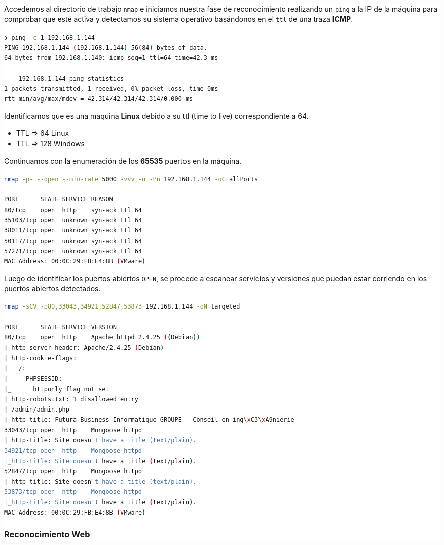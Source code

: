 Accedemos al directorio de trabajo `nmap` e iniciamos nuestra fase de reconocimiento realizando un `ping` a la IP de la máquina para comprobar que esté activa y detectamos su sistema operativo basándonos en el `ttl` de una traza **ICMP**.

```bash
❯ ping -c 1 192.168.1.144
PING 192.168.1.144 (192.168.1.144) 56(84) bytes of data.
64 bytes from 192.168.1.140: icmp_seq=1 ttl=64 time=42.3 ms

--- 192.168.1.144 ping statistics ---
1 packets transmitted, 1 received, 0% packet loss, time 0ms
rtt min/avg/max/mdev = 42.314/42.314/42.314/0.000 ms
```
Identificamos que es una maquina **Linux** debido a su ttl (time to live) correspondiente a 64.

* TTL => 64 Linux
* TTL => 128 Windows

Continuamos con la enumeración de los **65535** puertos en la máquina.

```bash
nmap -p- --open --min-rate 5000 -vvv -n -Pn 192.168.1.144 -oG allPorts

PORT      STATE SERVICE REASON
80/tcp    open  http    syn-ack ttl 64
35103/tcp open  unknown syn-ack ttl 64
38011/tcp open  unknown syn-ack ttl 64
50117/tcp open  unknown syn-ack ttl 64
57271/tcp open  unknown syn-ack ttl 64
MAC Address: 00:0C:29:FB:E4:8B (VMware)
```
Luego de identificar los puertos abiertos `OPEN`, se procede a escanear servicios y versiones que puedan estar corriendo en los puertos abiertos detectados.

```bash
nmap -sCV -p80,33043,34921,52847,53873 192.168.1.144 -oN targeted

PORT      STATE SERVICE VERSION
80/tcp    open  http    Apache httpd 2.4.25 ((Debian))
|_http-server-header: Apache/2.4.25 (Debian)
| http-cookie-flags: 
|   /: 
|     PHPSESSID: 
|_      httponly flag not set
| http-robots.txt: 1 disallowed entry 
|_/admin/admin.php
|_http-title: Futura Business Informatique GROUPE - Conseil en ing\xC3\xA9nierie
33043/tcp open  http    Mongoose httpd
|_http-title: Site doesn't have a title (text/plain).
34921/tcp open  http    Mongoose httpd
|_http-title: Site doesn't have a title (text/plain).
52847/tcp open  http    Mongoose httpd
|_http-title: Site doesn't have a title (text/plain).
53873/tcp open  http    Mongoose httpd
|_http-title: Site doesn't have a title (text/plain).
MAC Address: 00:0C:29:FB:E4:8B (VMware)
```
### Reconocimiento Web
